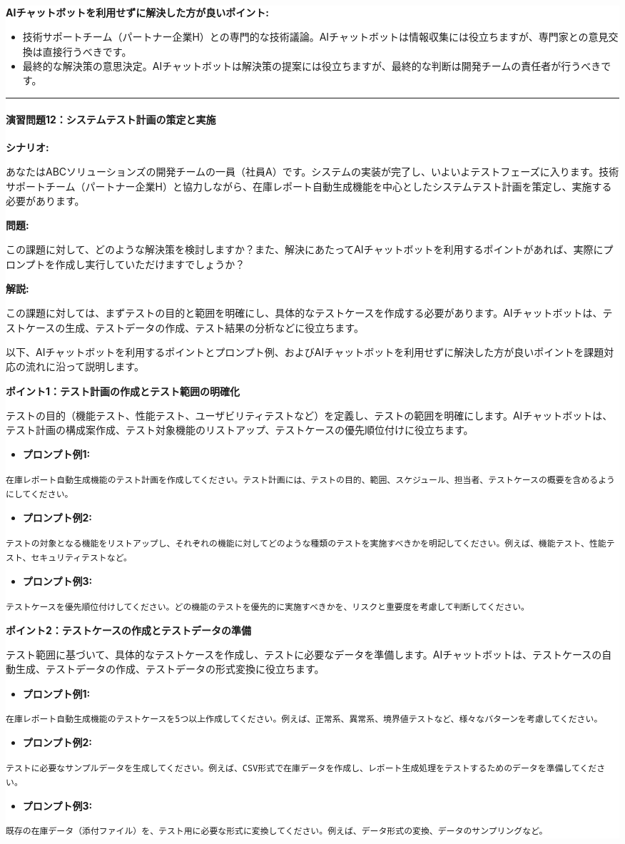 
**AIチャットボットを利用せずに解決した方が良いポイント:**

*   技術サポートチーム（パートナー企業H）との専門的な技術議論。AIチャットボットは情報収集には役立ちますが、専門家との意見交換は直接行うべきです。
*   最終的な解決策の意思決定。AIチャットボットは解決策の提案には役立ちますが、最終的な判断は開発チームの責任者が行うべきです。

---
#### 演習問題12：システムテスト計画の策定と実施

**シナリオ:**

あなたはABCソリューションズの開発チームの一員（社員A）です。システムの実装が完了し、いよいよテストフェーズに入ります。技術サポートチーム（パートナー企業H）と協力しながら、在庫レポート自動生成機能を中心としたシステムテスト計画を策定し、実施する必要があります。

**問題:**

この課題に対して、どのような解決策を検討しますか？また、解決にあたってAIチャットボットを利用するポイントがあれば、実際にプロンプトを作成し実行していただけますでしょうか？

**解説:**

この課題に対しては、まずテストの目的と範囲を明確にし、具体的なテストケースを作成する必要があります。AIチャットボットは、テストケースの生成、テストデータの作成、テスト結果の分析などに役立ちます。

以下、AIチャットボットを利用するポイントとプロンプト例、およびAIチャットボットを利用せずに解決した方が良いポイントを課題対応の流れに沿って説明します。

**ポイント1：テスト計画の作成とテスト範囲の明確化**

テストの目的（機能テスト、性能テスト、ユーザビリティテストなど）を定義し、テストの範囲を明確にします。AIチャットボットは、テスト計画の構成案作成、テスト対象機能のリストアップ、テストケースの優先順位付けに役立ちます。

*   **プロンプト例1:** 
```planetext
在庫レポート自動生成機能のテスト計画を作成してください。テスト計画には、テストの目的、範囲、スケジュール、担当者、テストケースの概要を含めるようにしてください。
```

*   **プロンプト例2:** 
```planetext
テストの対象となる機能をリストアップし、それぞれの機能に対してどのような種類のテストを実施すべきかを明記してください。例えば、機能テスト、性能テスト、セキュリティテストなど。
```

*   **プロンプト例3:** 
```planetext
テストケースを優先順位付けしてください。どの機能のテストを優先的に実施すべきかを、リスクと重要度を考慮して判断してください。
```


**ポイント2：テストケースの作成とテストデータの準備**

テスト範囲に基づいて、具体的なテストケースを作成し、テストに必要なデータを準備します。AIチャットボットは、テストケースの自動生成、テストデータの作成、テストデータの形式変換に役立ちます。

*   **プロンプト例1:** 
```planetext
在庫レポート自動生成機能のテストケースを5つ以上作成してください。例えば、正常系、異常系、境界値テストなど、様々なパターンを考慮してください。
```

*   **プロンプト例2:** 
```planetext
テストに必要なサンプルデータを生成してください。例えば、CSV形式で在庫データを作成し、レポート生成処理をテストするためのデータを準備してください。
```

*  **プロンプト例3:** 
```planetext
既存の在庫データ（添付ファイル）を、テスト用に必要な形式に変換してください。例えば、データ形式の変換、データのサンプリングなど。
```
